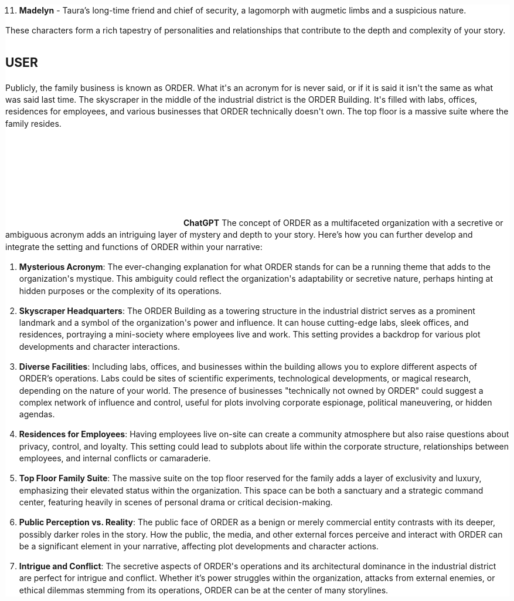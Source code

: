 11. **Madelyn** - Taura’s long-time friend and chief of security, a lagomorph with augmetic limbs and a suspicious nature.

These characters form a rich tapestry of personalities and relationships that contribute to the depth and complexity of your story.

## USER
Publicly, the family business is known as ORDER. What it's an acronym for is never said, or if it is said it isn't the same as what was said last time. The skyscraper in the middle of the industrial district is the ORDER  Building. It's filled with labs, offices, residences for employees, and various businesses that ORDER technically doesn't own. The top floor is a massive suite where the family resides.

![AI.webp|100](../../ai.webp100.md)
**ChatGPT**
The concept of ORDER as a multifaceted organization with a secretive or ambiguous acronym adds an intriguing layer of mystery and depth to your story. Here’s how you can further develop and integrate the setting and functions of ORDER within your narrative:

1. **Mysterious Acronym**: The ever-changing explanation for what ORDER stands for can be a running theme that adds to the organization's mystique. This ambiguity could reflect the organization's adaptability or secretive nature, perhaps hinting at hidden purposes or the complexity of its operations.

2. **Skyscraper Headquarters**: The ORDER Building as a towering structure in the industrial district serves as a prominent landmark and a symbol of the organization's power and influence. It can house cutting-edge labs, sleek offices, and residences, portraying a mini-society where employees live and work. This setting provides a backdrop for various plot developments and character interactions.

3. **Diverse Facilities**: Including labs, offices, and businesses within the building allows you to explore different aspects of ORDER’s operations. Labs could be sites of scientific experiments, technological developments, or magical research, depending on the nature of your world. The presence of businesses "technically not owned by ORDER" could suggest a complex network of influence and control, useful for plots involving corporate espionage, political maneuvering, or hidden agendas.

4. **Residences for Employees**: Having employees live on-site can create a community atmosphere but also raise questions about privacy, control, and loyalty. This setting could lead to subplots about life within the corporate structure, relationships between employees, and internal conflicts or camaraderie.

5. **Top Floor Family Suite**: The massive suite on the top floor reserved for the family adds a layer of exclusivity and luxury, emphasizing their elevated status within the organization. This space can be both a sanctuary and a strategic command center, featuring heavily in scenes of personal drama or critical decision-making.

6. **Public Perception vs. Reality**: The public face of ORDER as a benign or merely commercial entity contrasts with its deeper, possibly darker roles in the story. How the public, the media, and other external forces perceive and interact with ORDER can be a significant element in your narrative, affecting plot developments and character actions.

7. **Intrigue and Conflict**: The secretive aspects of ORDER's operations and its architectural dominance in the industrial district are perfect for intrigue and conflict. Whether it’s power struggles within the organization, attacks from external enemies, or ethical dilemmas stemming from its operations, ORDER can be at the center of many storylines.
